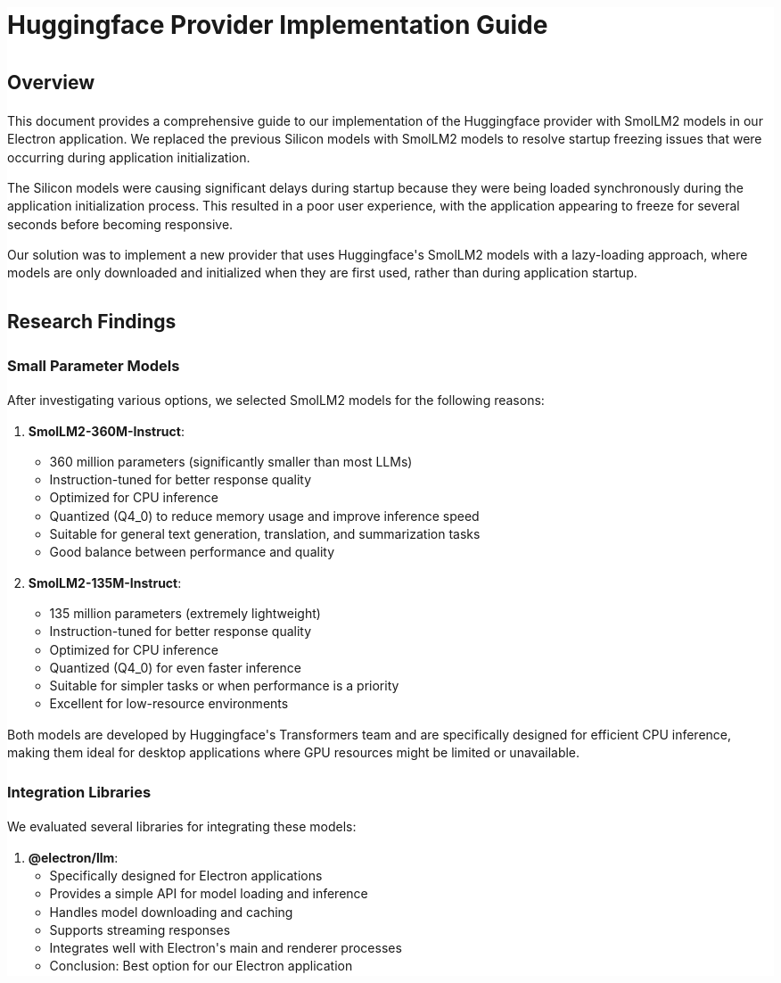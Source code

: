 # Huggingface Provider Implementation Guide

## Overview

This document provides a comprehensive guide to our implementation of the Huggingface provider with SmolLM2 models in our Electron application. We replaced the previous Silicon models with SmolLM2 models to resolve startup freezing issues that were occurring during application initialization.

The Silicon models were causing significant delays during startup because they were being loaded synchronously during the application initialization process. This resulted in a poor user experience, with the application appearing to freeze for several seconds before becoming responsive.

Our solution was to implement a new provider that uses Huggingface's SmolLM2 models with a lazy-loading approach, where models are only downloaded and initialized when they are first used, rather than during application startup.

## Research Findings

### Small Parameter Models

After investigating various options, we selected SmolLM2 models for the following reasons:

1. **SmolLM2-360M-Instruct**:
   - 360 million parameters (significantly smaller than most LLMs)
   - Instruction-tuned for better response quality
   - Optimized for CPU inference
   - Quantized (Q4_0) to reduce memory usage and improve inference speed
   - Suitable for general text generation, translation, and summarization tasks
   - Good balance between performance and quality

2. **SmolLM2-135M-Instruct**:
   - 135 million parameters (extremely lightweight)
   - Instruction-tuned for better response quality
   - Optimized for CPU inference
   - Quantized (Q4_0) for even faster inference
   - Suitable for simpler tasks or when performance is a priority
   - Excellent for low-resource environments

Both models are developed by Huggingface's Transformers team and are specifically designed for efficient CPU inference, making them ideal for desktop applications where GPU resources might be limited or unavailable.

### Integration Libraries

We evaluated several libraries for integrating these models:

1. **@electron/llm**:
   - Specifically designed for Electron applications
   - Provides a simple API for model loading and inference
   - Handles model downloading and caching
   - Supports streaming responses
   - Integrates well with Electron's main and renderer processes
   - Conclusion: Best option for our Electron application
